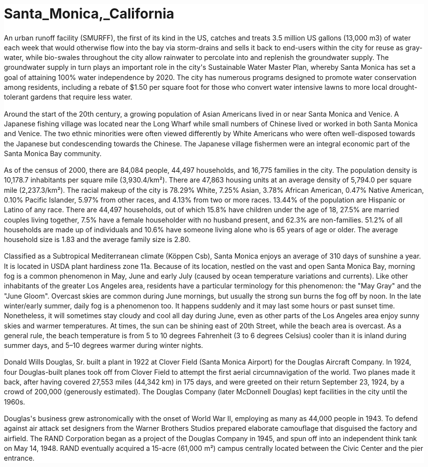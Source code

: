 # Santa_Monica,_California

An urban runoff facility (SMURFF), the first of its kind in the US, catches and treats 3.5 million US gallons (13,000 m3) of water each week that would otherwise flow into the bay via storm-drains and sells it back to end-users within the city for reuse as gray-water, while bio-swales throughout the city allow rainwater to percolate into and replenish the groundwater supply. The groundwater supply in turn plays an important role in the city's Sustainable Water Master Plan, whereby Santa Monica has set a goal of attaining 100% water independence by 2020. The city has numerous programs designed to promote water conservation among residents, including a rebate of $1.50 per square foot for those who convert water intensive lawns to more local drought-tolerant gardens that require less water.

Around the start of the 20th century, a growing population of Asian Americans lived in or near Santa Monica and Venice. A Japanese fishing village was located near the Long Wharf while small numbers of Chinese lived or worked in both Santa Monica and Venice. The two ethnic minorities were often viewed differently by White Americans who were often well-disposed towards the Japanese but condescending towards the Chinese. The Japanese village fishermen were an integral economic part of the Santa Monica Bay community.

As of the census of 2000, there are 84,084 people, 44,497 households, and 16,775 families in the city. The population density is 10,178.7 inhabitants per square mile (3,930.4/km²). There are 47,863 housing units at an average density of 5,794.0 per square mile (2,237.3/km²). The racial makeup of the city is 78.29% White, 7.25% Asian, 3.78% African American, 0.47% Native American, 0.10% Pacific Islander, 5.97% from other races, and 4.13% from two or more races. 13.44% of the population are Hispanic or Latino of any race. There are 44,497 households, out of which 15.8% have children under the age of 18, 27.5% are married couples living together, 7.5% have a female householder with no husband present, and 62.3% are non-families. 51.2% of all households are made up of individuals and 10.6% have someone living alone who is 65 years of age or older. The average household size is 1.83 and the average family size is 2.80.

Classified as a Subtropical Mediterranean climate (Köppen Csb), Santa Monica enjoys an average of 310 days of sunshine a year. It is located in USDA plant hardiness zone 11a. Because of its location, nestled on the vast and open Santa Monica Bay, morning fog is a common phenomenon in May, June and early July (caused by ocean temperature variations and currents). Like other inhabitants of the greater Los Angeles area, residents have a particular terminology for this phenomenon: the "May Gray" and the "June Gloom". Overcast skies are common during June mornings, but usually the strong sun burns the fog off by noon. In the late winter/early summer, daily fog is a phenomenon too. It happens suddenly and it may last some hours or past sunset time. Nonetheless, it will sometimes stay cloudy and cool all day during June, even as other parts of the Los Angeles area enjoy sunny skies and warmer temperatures. At times, the sun can be shining east of 20th Street, while the beach area is overcast. As a general rule, the beach temperature is from 5 to 10 degrees Fahrenheit (3 to 6 degrees Celsius) cooler than it is inland during summer days, and 5–10 degrees warmer during winter nights.

Donald Wills Douglas, Sr. built a plant in 1922 at Clover Field (Santa Monica Airport) for the Douglas Aircraft Company. In 1924, four Douglas-built planes took off from Clover Field to attempt the first aerial circumnavigation of the world. Two planes made it back, after having covered 27,553 miles (44,342 km) in 175 days, and were greeted on their return September 23, 1924, by a crowd of 200,000 (generously estimated). The Douglas Company (later McDonnell Douglas) kept facilities in the city until the 1960s.

Douglas's business grew astronomically with the onset of World War II, employing as many as 44,000 people in 1943. To defend against air attack set designers from the Warner Brothers Studios prepared elaborate camouflage that disguised the factory and airfield. The RAND Corporation began as a project of the Douglas Company in 1945, and spun off into an independent think tank on May 14, 1948. RAND eventually acquired a 15-acre (61,000 m²) campus centrally located between the Civic Center and the pier entrance.
